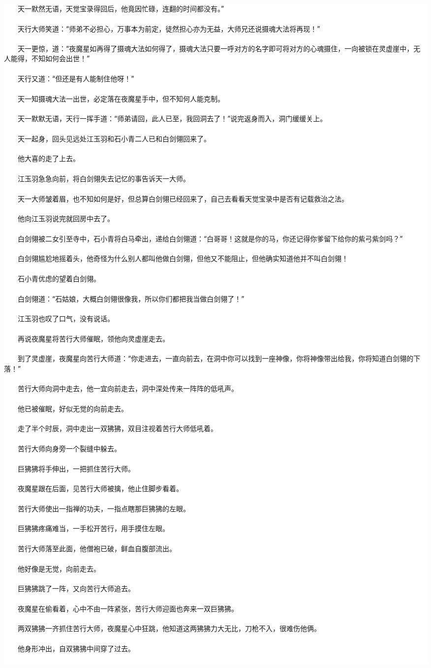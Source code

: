　　天一默然无语，天觉宝录得回后，他竟因忙碌，连翻的时间都没有。”<br />
<br />
　　天行大师笑道：“师弟不必担心，万事本为前定，徒然担心亦为无益，大师兄还说摄魂大法将再现！”<br />
<br />
　　天一更惊，道：“夜魔星如再得了摄魂大法如何得了，摄魂大法只要一呼对方的名字即可将对方的心魂摄住，一向被锁在灵虚崖中，无人能得，不知如何会出世！”<br />
<br />
　　天行又道：“但还是有人能制住他呀！”<br />
<br />
　　天一知摄魂大法一出世，必定落在夜魔星手中，但不知何人能克制。<br />
<br />
　　天一默默无语，天行一挥手道：“师弟请回，此人已至，我回洞去了！”说完返身而入，洞门缓缓关上。<br />
<br />
　　天一起身，回头见远处江玉羽和石小青二人已和白剑翎回来了。<br />
<br />
　　他大喜的走了上去。<br />
<br />
　　江玉羽急急向前，将白剑翎失去记忆的事告诉天一大师。<br />
<br />
　　天一大师皱着眉，也不知如何是好，但总算白剑翎已经回来了，自己去看看天觉宝录中是否有记载救治之法。<br />
<br />
　　他向江玉羽说完就回房中去了。<br />
<br />
　　白剑翎被二女引至寺中，石小青将白马牵出，递给白剑翎道：“白哥哥！这就是你的马，你还记得你爹留下给你的紫弓紫剑吗？”<br />
<br />
　　白剑翎尴尬地摇着头，他奇怪为什么别人都叫他做白剑翎，但他又不能阻止，但他确实知道他并不叫白剑翎！<br />
<br />
　　石小青优虑的望着白剑翎。<br />
<br />
　　白剑翎道：“石姑娘，大概白剑翎很像我，所以你们都把我当做白剑翎了！”<br />
<br />
　　江玉羽也叹了口气，没有说话。<br />
<br />
　　再说夜魔星将苦行大师催眠，领他向灵虚崖走去。<br />
<br />
　　到了灵虚崖，夜魔星向苦行大师道：“你走进去，一直向前去，在洞中你可以找到一座神像，你将神像带出给我，你将知道白剑翎的下落！”<br />
<br />
　　苦行大师向洞中走去，他一宜向前走去，洞中深处传来一阵阵的低吼声。<br />
<br />
　　他已被催眠，好似无觉的向前走去。<br />
<br />
　　走了半个时辰，洞中走出一双狒狒，双目注视着苦行大师低吼着。<br />
<br />
　　苦行大师向身旁一个裂缝中躲去。<br />
<br />
　　巨狒狒将手伸出，一把抓住苦行大师。<br />
<br />
　　夜魔星跟在后面，见苦行大师被擒，他止住脚步看着。<br />
<br />
　　苦行大师使出一指禅的功夫，一指点瞎那巨狒狒的左眼。<br />
<br />
　　巨狒狒疼痛难当，一手松开苦行，用手摸住左眼。<br />
<br />
　　苦行大师落至此面，他僧袍已破，鲜血自腹部流出。<br />
<br />
　　他好像是无觉，向前走去。<br />
<br />
　　巨狒狒跳了一阵，又向苦行大师追去。<br />
<br />
　　夜魔星在偷看着，心中不由一阵紧张，苦行大师迎面也奔来一双巨狒狒。<br />
<br />
　　两双狒狒一齐抓住苦行大师，夜魔星心中狂跳，他知道这两狒狒力大无比，刀枪不入，很难伤他俩。<br />
<br />
　　他身形冲出，自双狒狒中间穿了过去。<br />
<br />